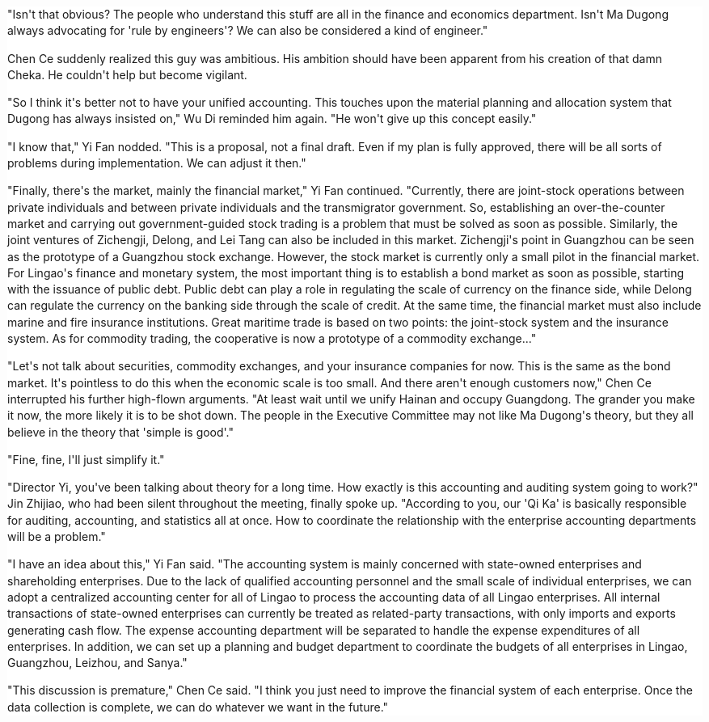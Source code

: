 "Isn't that obvious? The people who understand this stuff are all in the finance and economics department. Isn't Ma Dugong always advocating for 'rule by engineers'? We can also be considered a kind of engineer."

Chen Ce suddenly realized this guy was ambitious. His ambition should have been apparent from his creation of that damn Cheka. He couldn't help but become vigilant.

"So I think it's better not to have your unified accounting. This touches upon the material planning and allocation system that Dugong has always insisted on," Wu Di reminded him again. "He won't give up this concept easily."

"I know that," Yi Fan nodded. "This is a proposal, not a final draft. Even if my plan is fully approved, there will be all sorts of problems during implementation. We can adjust it then."

"Finally, there's the market, mainly the financial market," Yi Fan continued. "Currently, there are joint-stock operations between private individuals and between private individuals and the transmigrator government. So, establishing an over-the-counter market and carrying out government-guided stock trading is a problem that must be solved as soon as possible. Similarly, the joint ventures of Zichengji, Delong, and Lei Tang can also be included in this market. Zichengji's point in Guangzhou can be seen as the prototype of a Guangzhou stock exchange. However, the stock market is currently only a small pilot in the financial market. For Lingao's finance and monetary system, the most important thing is to establish a bond market as soon as possible, starting with the issuance of public debt. Public debt can play a role in regulating the scale of currency on the finance side, while Delong can regulate the currency on the banking side through the scale of credit. At the same time, the financial market must also include marine and fire insurance institutions. Great maritime trade is based on two points: the joint-stock system and the insurance system. As for commodity trading, the cooperative is now a prototype of a commodity exchange..."

"Let's not talk about securities, commodity exchanges, and your insurance companies for now. This is the same as the bond market. It's pointless to do this when the economic scale is too small. And there aren't enough customers now," Chen Ce interrupted his further high-flown arguments. "At least wait until we unify Hainan and occupy Guangdong. The grander you make it now, the more likely it is to be shot down. The people in the Executive Committee may not like Ma Dugong's theory, but they all believe in the theory that 'simple is good'."

"Fine, fine, I'll just simplify it."

"Director Yi, you've been talking about theory for a long time. How exactly is this accounting and auditing system going to work?" Jin Zhijiao, who had been silent throughout the meeting, finally spoke up. "According to you, our 'Qi Ka' is basically responsible for auditing, accounting, and statistics all at once. How to coordinate the relationship with the enterprise accounting departments will be a problem."

"I have an idea about this," Yi Fan said. "The accounting system is mainly concerned with state-owned enterprises and shareholding enterprises. Due to the lack of qualified accounting personnel and the small scale of individual enterprises, we can adopt a centralized accounting center for all of Lingao to process the accounting data of all Lingao enterprises. All internal transactions of state-owned enterprises can currently be treated as related-party transactions, with only imports and exports generating cash flow. The expense accounting department will be separated to handle the expense expenditures of all enterprises. In addition, we can set up a planning and budget department to coordinate the budgets of all enterprises in Lingao, Guangzhou, Leizhou, and Sanya."

"This discussion is premature," Chen Ce said. "I think you just need to improve the financial system of each enterprise. Once the data collection is complete, we can do whatever we want in the future."
